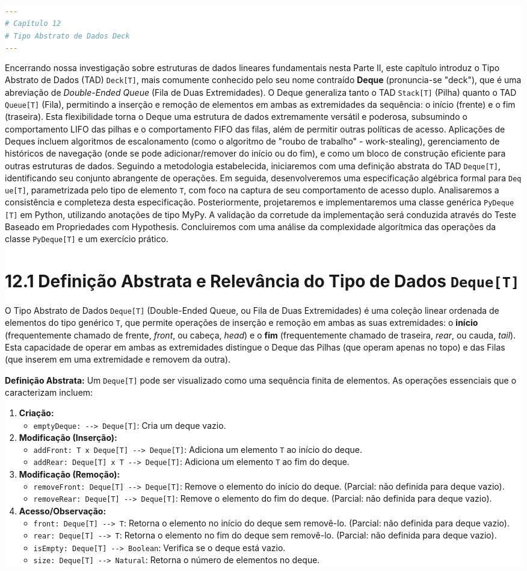 ```yaml
---
# Capítulo 12
# Tipo Abstrato de Dados Deck
---
```


Encerrando nossa investigação sobre estruturas de dados lineares fundamentais nesta Parte II, este capítulo introduz o Tipo Abstrato de Dados (TAD) `Deck[T]`, mais comumente conhecido pelo seu nome contraído **Deque** (pronuncia-se "deck"), que é uma abreviação de *Double-Ended Queue* (Fila de Duas Extremidades). O Deque generaliza tanto o TAD `Stack[T]` (Pilha) quanto o TAD `Queue[T]` (Fila), permitindo a inserção e remoção de elementos em ambas as extremidades da sequência: o início (frente) e o fim (traseira). Esta flexibilidade torna o Deque uma estrutura de dados extremamente versátil e poderosa, subsumindo o comportamento LIFO das pilhas e o comportamento FIFO das filas, além de permitir outras políticas de acesso. Aplicações de Deques incluem algoritmos de escalonamento (como o algoritmo de "roubo de trabalho" - work-stealing), gerenciamento de históricos de navegação (onde se pode adicionar/remover do início ou do fim), e como um bloco de construção eficiente para outras estruturas de dados. Seguindo a metodologia estabelecida, iniciaremos com uma definição abstrata do TAD `Deque[T]`, identificando seu conjunto abrangente de operações. Em seguida, desenvolveremos uma especificação algébrica formal para `Deque[T]`, parametrizada pelo tipo de elemento `T`, com foco na captura de seu comportamento de acesso duplo. Analisaremos a consistência e completeza desta especificação. Posteriormente, projetaremos e implementaremos uma classe genérica `PyDeque[T]` em Python, utilizando anotações de tipo MyPy. A validação da corretude da implementação será conduzida através do Teste Baseado em Propriedades com Hypothesis. Concluiremos com uma análise da complexidade algorítmica das operações da classe `PyDeque[T]` e um exercício prático.

# 12.1 Definição Abstrata e Relevância do Tipo de Dados `Deque[T]`

O Tipo Abstrato de Dados `Deque[T]` (Double-Ended Queue, ou Fila de Duas Extremidades) é uma coleção linear ordenada de elementos do tipo genérico `T`, que permite operações de inserção e remoção em ambas as suas extremidades: o **início** (frequentemente chamado de frente, *front*, ou cabeça, *head*) e o **fim** (frequentemente chamado de traseira, *rear*, ou cauda, *tail*). Esta capacidade de operar em ambas as extremidades distingue o Deque das Pilhas (que operam apenas no topo) e das Filas (que inserem em uma extremidade e removem da outra).

**Definição Abstrata:**
Um `Deque[T]` pode ser visualizado como uma sequência finita de elementos. As operações essenciais que o caracterizam incluem:

1.  **Criação:**
    *   `emptyDeque: --> Deque[T]`: Cria um deque vazio.
2.  **Modificação (Inserção):**
    *   `addFront: T x Deque[T] --> Deque[T]`: Adiciona um elemento `T` ao início do deque.
    *   `addRear: Deque[T] x T --> Deque[T]`: Adiciona um elemento `T` ao fim do deque.
3.  **Modificação (Remoção):**
    *   `removeFront: Deque[T] --> Deque[T]`: Remove o elemento do início do deque. (Parcial: não definida para deque vazio).
    *   `removeRear: Deque[T] --> Deque[T]`: Remove o elemento do fim do deque. (Parcial: não definida para deque vazio).
4.  **Acesso/Observação:**
    *   `front: Deque[T] --> T`: Retorna o elemento no início do deque sem removê-lo. (Parcial: não definida para deque vazio).
    *   `rear: Deque[T] --> T`: Retorna o elemento no fim do deque sem removê-lo. (Parcial: não definida para deque vazio).
    *   `isEmpty: Deque[T] --> Boolean`: Verifica se o deque está vazio.
    *   `size: Deque[T] --> Natural`: Retorna o número de elementos no deque.
